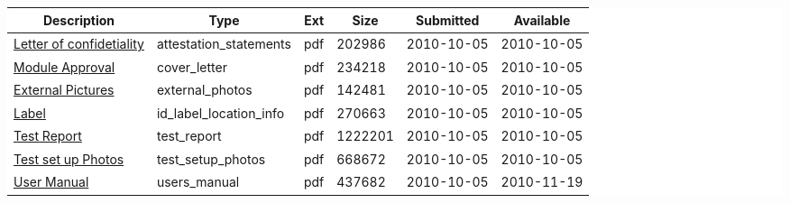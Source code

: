 | Description | Type | Ext | Size | Submitted | Available |
| ----------- | ---- | --- | ---- | --------- | --------- |
| [Letter of confidetiality](YOPGS1011MIP/404411e69760bfbd6bdef020d6b6c81d/1354451.pdf) | attestation_statements | pdf | 202986 | 2010-10-05 | 2010-10-05 |
| [Module Approval](YOPGS1011MIP/404411e69760bfbd6bdef020d6b6c81d/1354452.pdf) | cover_letter | pdf | 234218 | 2010-10-05 | 2010-10-05 |
| [External Pictures](YOPGS1011MIP/404411e69760bfbd6bdef020d6b6c81d/1354454.pdf) | external_photos | pdf | 142481 | 2010-10-05 | 2010-10-05 |
| [Label](YOPGS1011MIP/404411e69760bfbd6bdef020d6b6c81d/1354455.pdf) | id_label_location_info | pdf | 270663 | 2010-10-05 | 2010-10-05 |
| [Test Report](YOPGS1011MIP/404411e69760bfbd6bdef020d6b6c81d/2273497.pdf) | test_report | pdf | 1222201 | 2010-10-05 | 2010-10-05 |
| [Test set up Photos](YOPGS1011MIP/404411e69760bfbd6bdef020d6b6c81d/2273500.pdf) | test_setup_photos | pdf | 668672 | 2010-10-05 | 2010-10-05 |
| [User Manual](YOPGS1011MIP/404411e69760bfbd6bdef020d6b6c81d/1354462.pdf) | users_manual | pdf | 437682 | 2010-10-05 | 2010-11-19 |
